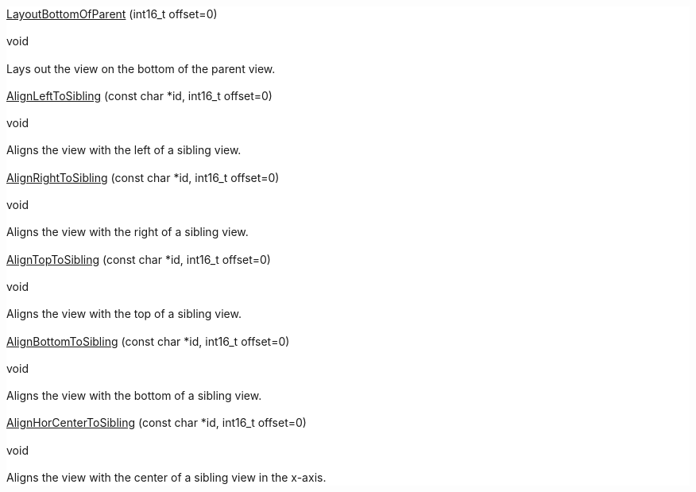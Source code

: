 </tr>
<tr id="row1631072067165634"><td class="cellrowborder" valign="top" width="50%" headers="mcps1.1.3.1.1 "><p id="p1997286118165634"><a name="p1997286118165634"></a><a name="p1997286118165634"></a><a href="graphic.md#ga809aeee4792ae58218a0bcfcb94d5cdc">LayoutBottomOfParent</a> (int16_t offset=0)</p>
</td>
<td class="cellrowborder" valign="top" width="50%" headers="mcps1.1.3.1.2 "><p id="p1024909261165634"><a name="p1024909261165634"></a><a name="p1024909261165634"></a>void </p>
<p id="p1367678003165634"><a name="p1367678003165634"></a><a name="p1367678003165634"></a>Lays out the view on the bottom of the parent view. </p>
</td>
</tr>
<tr id="row2015541054165634"><td class="cellrowborder" valign="top" width="50%" headers="mcps1.1.3.1.1 "><p id="p554125874165634"><a name="p554125874165634"></a><a name="p554125874165634"></a><a href="graphic.md#gac7f5f2584c716a56fee3783f8dea6246">AlignLeftToSibling</a> (const char *id, int16_t offset=0)</p>
</td>
<td class="cellrowborder" valign="top" width="50%" headers="mcps1.1.3.1.2 "><p id="p577065785165634"><a name="p577065785165634"></a><a name="p577065785165634"></a>void </p>
<p id="p1940102667165634"><a name="p1940102667165634"></a><a name="p1940102667165634"></a>Aligns the view with the left of a sibling view. </p>
</td>
</tr>
<tr id="row44855727165634"><td class="cellrowborder" valign="top" width="50%" headers="mcps1.1.3.1.1 "><p id="p1439168104165634"><a name="p1439168104165634"></a><a name="p1439168104165634"></a><a href="graphic.md#gabb1ac454cdf95593c1e387d5e272433c">AlignRightToSibling</a> (const char *id, int16_t offset=0)</p>
</td>
<td class="cellrowborder" valign="top" width="50%" headers="mcps1.1.3.1.2 "><p id="p323792380165634"><a name="p323792380165634"></a><a name="p323792380165634"></a>void </p>
<p id="p499615519165634"><a name="p499615519165634"></a><a name="p499615519165634"></a>Aligns the view with the right of a sibling view. </p>
</td>
</tr>
<tr id="row2141722920165634"><td class="cellrowborder" valign="top" width="50%" headers="mcps1.1.3.1.1 "><p id="p2032852791165634"><a name="p2032852791165634"></a><a name="p2032852791165634"></a><a href="graphic.md#ga903d7cbc59bac06d728b7f6435c9a504">AlignTopToSibling</a> (const char *id, int16_t offset=0)</p>
</td>
<td class="cellrowborder" valign="top" width="50%" headers="mcps1.1.3.1.2 "><p id="p1818245038165634"><a name="p1818245038165634"></a><a name="p1818245038165634"></a>void </p>
<p id="p1889982762165634"><a name="p1889982762165634"></a><a name="p1889982762165634"></a>Aligns the view with the top of a sibling view. </p>
</td>
</tr>
<tr id="row415031369165634"><td class="cellrowborder" valign="top" width="50%" headers="mcps1.1.3.1.1 "><p id="p1355584223165634"><a name="p1355584223165634"></a><a name="p1355584223165634"></a><a href="graphic.md#ga7607c3f9661932c495d080e9d92fb1a3">AlignBottomToSibling</a> (const char *id, int16_t offset=0)</p>
</td>
<td class="cellrowborder" valign="top" width="50%" headers="mcps1.1.3.1.2 "><p id="p1156838007165634"><a name="p1156838007165634"></a><a name="p1156838007165634"></a>void </p>
<p id="p272998726165634"><a name="p272998726165634"></a><a name="p272998726165634"></a>Aligns the view with the bottom of a sibling view. </p>
</td>
</tr>
<tr id="row1507987701165634"><td class="cellrowborder" valign="top" width="50%" headers="mcps1.1.3.1.1 "><p id="p1061424388165634"><a name="p1061424388165634"></a><a name="p1061424388165634"></a><a href="graphic.md#gac23776dbc2fce7ff30d57438abfa5230">AlignHorCenterToSibling</a> (const char *id, int16_t offset=0)</p>
</td>
<td class="cellrowborder" valign="top" width="50%" headers="mcps1.1.3.1.2 "><p id="p2001360788165634"><a name="p2001360788165634"></a><a name="p2001360788165634"></a>void </p>
<p id="p900004891165634"><a name="p900004891165634"></a><a name="p900004891165634"></a>Aligns the view with the center of a sibling view in the x-axis. </p>
